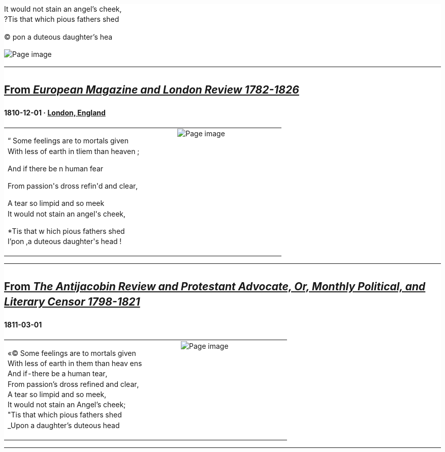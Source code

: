 It would not stain an angel’s cheek,  
?Tis that which pious fathers shed  
  
© pon a duteous daughter’s hea
</td><td style="width: 50%; max-height: 75%; margin: auto; display: block;">
<img alt="Page image" src="https://iiif.archive.org/image/iiif/2/sim_weekly-entertainer-and-west-of-england-miscellany_1810-11-19_50%2Fsim_weekly-entertainer-and-west-of-england-miscellany_1810-11-19_50_jp2.zip%2Fsim_weekly-entertainer-and-west-of-england-miscellany_1810-11-19_50_jp2%2Fsim_weekly-entertainer-and-west-of-england-miscellany_1810-11-19_50_0018.jp2/pct:25.24850894632207,29.419035846724352,38.07157057654076,9.363411619283065/600,/0/default.jpg"/>
</td>
</tr></table>

---

## [From _European Magazine and London Review 1782-1826_](https://archive.org/details/sim_european-magazine-and-london-review_1810-12_58/page/n45/mode/1up?view=theater)

#### 1810-12-01 &middot; [London, England](http://dbpedia.org/resource/London)

<table style="width: 100%;"><tr><td style="width: 50%">

  
  
“ Some feelings are to mortals given  
With less of earth in tliem than heaven ;  
  
And if there be n human fear  
  
From passion&#x27;s dross refin&#x27;d and clear,  
  
A tear so limpid and so meek  
It would not stain an angel&#x27;s cheek,  
  
*Tis that w hich pious fathers shed  
I’pon ,a duteous daughter&#x27;s head !
</td><td style="width: 50%; max-height: 75%; margin: auto; display: block;">
<img alt="Page image" src="https://iiif.archive.org/image/iiif/2/sim_european-magazine-and-london-review_1810-12_58%2Fsim_european-magazine-and-london-review_1810-12_58_jp2.zip%2Fsim_european-magazine-and-london-review_1810-12_58_jp2%2Fsim_european-magazine-and-london-review_1810-12_58_0045.jp2/pct:17.71217712177122,44.938650306748464,30.719557195571955,9.394171779141104/600,/0/default.jpg"/>
</td>
</tr></table>

---

## [From _The Antijacobin Review and Protestant Advocate, Or, Monthly Political, and Literary Censor 1798-1821_](https://archive.org/details/sim_the-antijacobin-review-and-protestant-advocate_1811-03_38/page/n20/mode/1up?view=theater)

#### 1811-03-01

<table style="width: 100%;"><tr><td style="width: 50%">

  
  
«© Some feelings are to mortals given  
With less of earth in them than heav ens  
And if-there be a human tear,  
From passion’s dross refined and clear,  
A tear so limpid and so meek,  
It would not stain an Angel’s cheek;  
&quot;Tis that which pious fathers shed  
_Upon a daughter’s duteous head 
</td><td style="width: 50%; max-height: 75%; margin: auto; display: block;">
<img alt="Page image" src="https://iiif.archive.org/image/iiif/2/sim_the-antijacobin-review-and-protestant-advocate_1811-03_38%2Fsim_the-antijacobin-review-and-protestant-advocate_1811-03_38_jp2.zip%2Fsim_the-antijacobin-review-and-protestant-advocate_1811-03_38_jp2%2Fsim_the-antijacobin-review-and-protestant-advocate_1811-03_38_0020.jp2/pct:27.98132183908046,51.188418323249785,40.1580459770115,11.905790838375108/600,/0/default.jpg"/>
</td>
</tr></table>

---